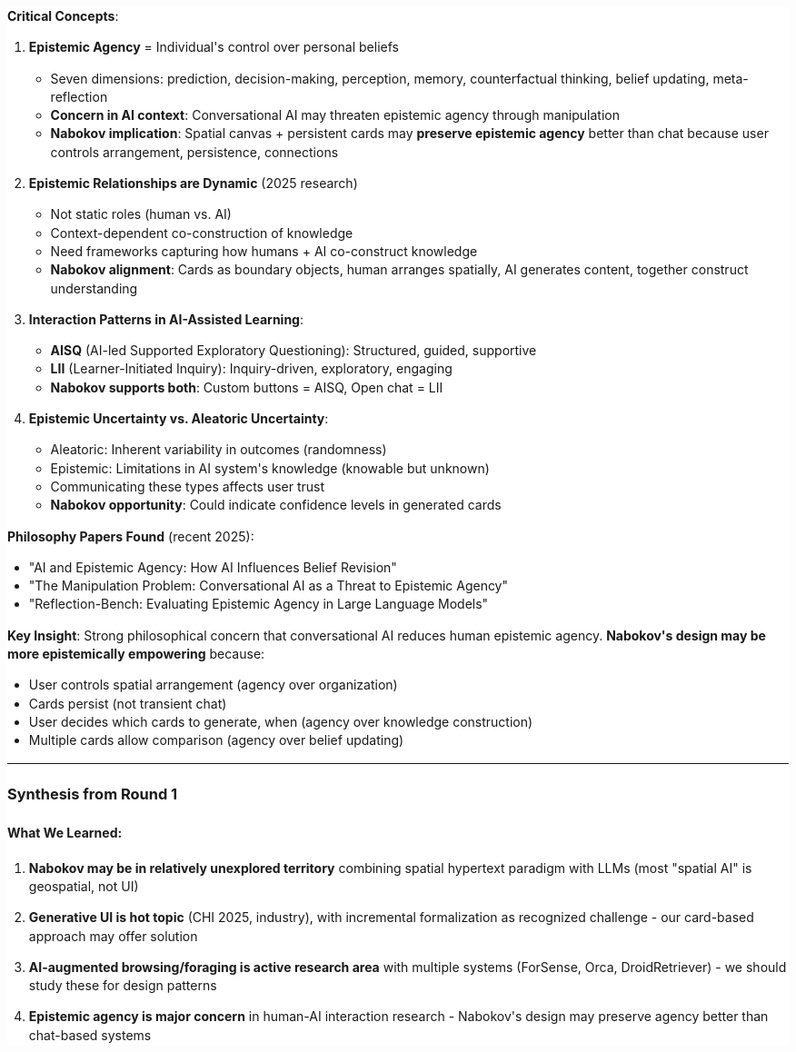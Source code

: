 **Critical Concepts**:

1. **Epistemic Agency** = Individual's control over personal beliefs
   - Seven dimensions: prediction, decision-making, perception, memory, counterfactual thinking, belief updating, meta-reflection
   - **Concern in AI context**: Conversational AI may threaten epistemic agency through manipulation
   - **Nabokov implication**: Spatial canvas + persistent cards may **preserve epistemic agency** better than chat because user controls arrangement, persistence, connections

2. **Epistemic Relationships are Dynamic** (2025 research)
   - Not static roles (human vs. AI)
   - Context-dependent co-construction of knowledge
   - Need frameworks capturing how humans + AI co-construct knowledge
   - **Nabokov alignment**: Cards as boundary objects, human arranges spatially, AI generates content, together construct understanding

3. **Interaction Patterns in AI-Assisted Learning**:
   - **AISQ** (AI-led Supported Exploratory Questioning): Structured, guided, supportive
   - **LII** (Learner-Initiated Inquiry): Inquiry-driven, exploratory, engaging
   - **Nabokov supports both**: Custom buttons = AISQ, Open chat = LII

4. **Epistemic Uncertainty vs. Aleatoric Uncertainty**:
   - Aleatoric: Inherent variability in outcomes (randomness)
   - Epistemic: Limitations in AI system's knowledge (knowable but unknown)
   - Communicating these types affects user trust
   - **Nabokov opportunity**: Could indicate confidence levels in generated cards

**Philosophy Papers Found** (recent 2025):
- "AI and Epistemic Agency: How AI Influences Belief Revision"
- "The Manipulation Problem: Conversational AI as a Threat to Epistemic Agency"
- "Reflection-Bench: Evaluating Epistemic Agency in Large Language Models"

**Key Insight**: Strong philosophical concern that conversational AI reduces human epistemic agency. **Nabokov's design may be more epistemically empowering** because:
- User controls spatial arrangement (agency over organization)
- Cards persist (not transient chat)
- User decides which cards to generate, when (agency over knowledge construction)
- Multiple cards allow comparison (agency over belief updating)

---

### Synthesis from Round 1

#### What We Learned:

1. **Nabokov may be in relatively unexplored territory** combining spatial hypertext paradigm with LLMs (most "spatial AI" is geospatial, not UI)

2. **Generative UI is hot topic** (CHI 2025, industry), with incremental formalization as recognized challenge - our card-based approach may offer solution

3. **AI-augmented browsing/foraging is active research area** with multiple systems (ForSense, Orca, DroidRetriever) - we should study these for design patterns

4. **Epistemic agency is major concern** in human-AI interaction research - Nabokov's design may preserve agency better than chat-based systems
